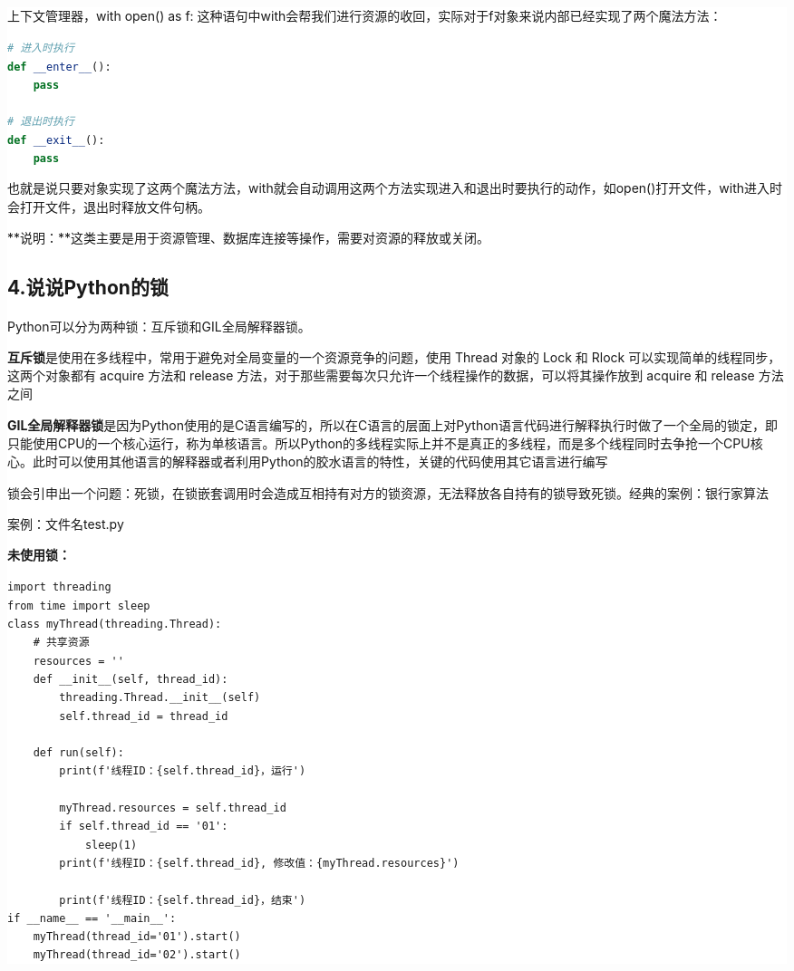 上下文管理器，with open() as f: 这种语句中with会帮我们进行资源的收回，实际对于f对象来说内部已经实现了两个魔法方法：

```python
# 进入时执行
def __enter__():
    pass

# 退出时执行
def __exit__():
    pass
```

也就是说只要对象实现了这两个魔法方法，with就会自动调用这两个方法实现进入和退出时要执行的动作，如open()打开文件，with进入时会打开文件，退出时释放文件句柄。

**说明：**这类主要是用于资源管理、数据库连接等操作，需要对资源的释放或关闭。



## 4.说说Python的锁

Python可以分为两种锁：互斥锁和GIL全局解释器锁。

**互斥锁**是使用在多线程中，常用于避免对全局变量的一个资源竞争的问题，使用 Thread 对象的 Lock 和 Rlock 可以实现简单的线程同步，这两个对象都有 acquire 方法和 release 方法，对于那些需要每次只允许一个线程操作的数据，可以将其操作放到 acquire 和 release 方法之间

**GIL全局解释器锁**是因为Python使用的是C语言编写的，所以在C语言的层面上对Python语言代码进行解释执行时做了一个全局的锁定，即只能使用CPU的一个核心运行，称为单核语言。所以Python的多线程实际上并不是真正的多线程，而是多个线程同时去争抢一个CPU核心。此时可以使用其他语言的解释器或者利用Python的胶水语言的特性，关键的代码使用其它语言进行编写

锁会引申出一个问题：死锁，在锁嵌套调用时会造成互相持有对方的锁资源，无法释放各自持有的锁导致死锁。经典的案例：银行家算法

案例：文件名test.py

**未使用锁：**

```shell
import threading
from time import sleep
class myThread(threading.Thread):
    # 共享资源
    resources = ''
    def __init__(self, thread_id):
        threading.Thread.__init__(self)
        self.thread_id = thread_id

    def run(self):
        print(f'线程ID：{self.thread_id}，运行')

        myThread.resources = self.thread_id
        if self.thread_id == '01':
            sleep(1)
        print(f'线程ID：{self.thread_id}, 修改值：{myThread.resources}')

        print(f'线程ID：{self.thread_id}，结束')
if __name__ == '__main__':
    myThread(thread_id='01').start()
    myThread(thread_id='02').start()
```
